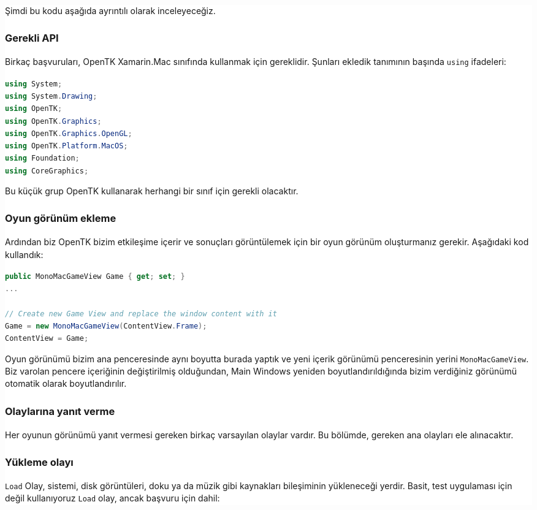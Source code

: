 Şimdi bu kodu aşağıda ayrıntılı olarak inceleyeceğiz.

<a name="Required_APIs" />

### <a name="required-apis"></a>Gerekli API

Birkaç başvuruları, OpenTK Xamarin.Mac sınıfında kullanmak için gereklidir. Şunları ekledik tanımının başında `using` ifadeleri:

```csharp
using System;
using System.Drawing;
using OpenTK;
using OpenTK.Graphics;
using OpenTK.Graphics.OpenGL;
using OpenTK.Platform.MacOS;
using Foundation;
using CoreGraphics;
```
Bu küçük grup OpenTK kullanarak herhangi bir sınıf için gerekli olacaktır.

<a name="Adding_the_Game_View" />

### <a name="adding-the-game-view"></a>Oyun görünüm ekleme

Ardından biz OpenTK bizim etkileşime içerir ve sonuçları görüntülemek için bir oyun görünüm oluşturmanız gerekir. Aşağıdaki kod kullandık:

```csharp
public MonoMacGameView Game { get; set; }
...

// Create new Game View and replace the window content with it
Game = new MonoMacGameView(ContentView.Frame);
ContentView = Game;
```

Oyun görünümü bizim ana penceresinde aynı boyutta burada yaptık ve yeni içerik görünümü penceresinin yerini `MonoMacGameView`. Biz varolan pencere içeriğinin değiştirilmiş olduğundan, Main Windows yeniden boyutlandırıldığında bizim verdiğiniz görünümü otomatik olarak boyutlandırılır.

<a name="Responding_to_Events" />

### <a name="responding-to-events"></a>Olaylarına yanıt verme

Her oyunun görünümü yanıt vermesi gereken birkaç varsayılan olaylar vardır. Bu bölümde, gereken ana olayları ele alınacaktır.

<a name="The_Load_Event" />

### <a name="the-load-event"></a>Yükleme olayı

`Load` Olay, sistemi, disk görüntüleri, doku ya da müzik gibi kaynakları bileşiminin yükleneceği yerdir. Basit, test uygulaması için değil kullanıyoruz `Load` olay, ancak başvuru için dahil:
